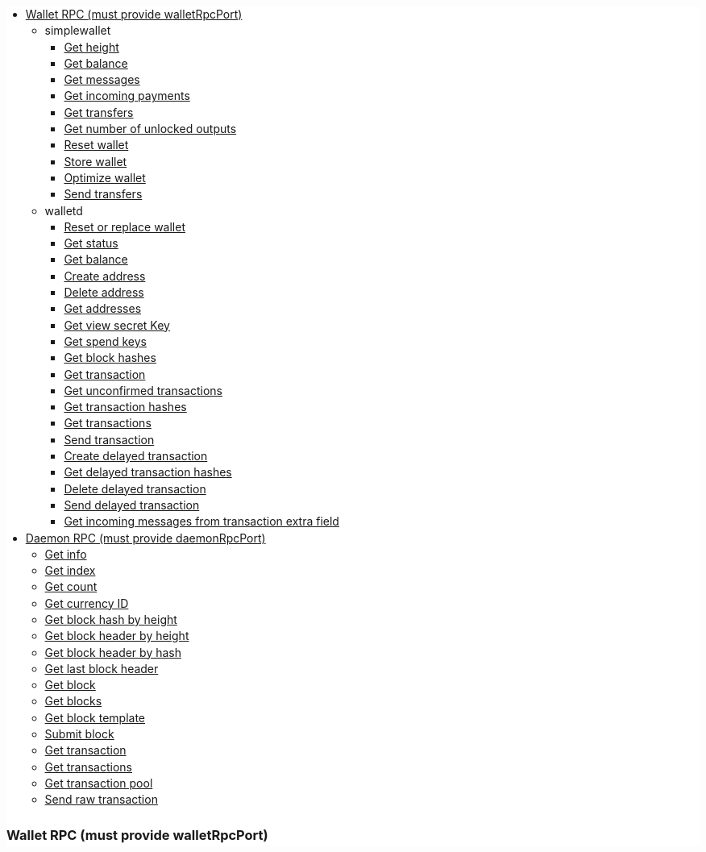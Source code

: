 * [Wallet RPC (must provide walletRpcPort)](#wallet)
  * simplewallet
    * [Get height](#height)
    * [Get balance](#balance)
    * [Get messages](#messages)
    * [Get incoming payments](#payments)
    * [Get transfers](#transfers)
    * [Get number of unlocked outputs](#outputs)
    * [Reset wallet](#reset)
    * [Store wallet](#store)
    * [Optimize wallet](#optimize)
    * [Send transfers](#send)
  * walletd
    * [Reset or replace wallet](#resetOrReplace)
    * [Get status](#status)
    * [Get balance](#getBalance)
    * [Create address](#createAddress)
    * [Delete address](#deleteAddress)
    * [Get addresses](#getAddresses)
    * [Get view secret Key](#getViewSecretKey)
    * [Get spend keys](#getSpendKeys)
    * [Get block hashes](#getBlockHashes)
    * [Get transaction](#getTransaction)
    * [Get unconfirmed transactions](#getUnconfirmedTransactions)
    * [Get transaction hashes](#getTransactionHashes)
    * [Get transactions](#getTransactions)
    * [Send transaction](#sendTransaction)
    * [Create delayed transaction](#createDelayedTransaction)
    * [Get delayed transaction hashes](#getDelayedTransactionHashes)
    * [Delete delayed transaction](#deleteDelayedTransaction)
    * [Send delayed transaction](#sendDelayedTransaction)
    * [Get incoming messages from transaction extra field](#getMessagesFromExtra)
* [Daemon RPC (must provide daemonRpcPort)](#daemon)
  * [Get info](#info)
  * [Get index](#index)
  * [Get count](#count)
  * [Get currency ID](#currencyId)
  * [Get block hash by height](#blockHashByHeight)
  * [Get block header by height](#blockHeaderByHeight)
  * [Get block header by hash](#blockHeaderByHash)
  * [Get last block header](#lastBlockHeader)
  * [Get block](#block)
  * [Get blocks](#blocks)
  * [Get block template](#blockTemplate)
  * [Submit block](#submitBlock)
  * [Get transaction](#transaction)
  * [Get transactions](#transactions)
  * [Get transaction pool](#transactionPool)
  * [Send raw transaction](#sendRawTransaction)

### <a name="wallet"></a>Wallet RPC (must provide walletRpcPort)
